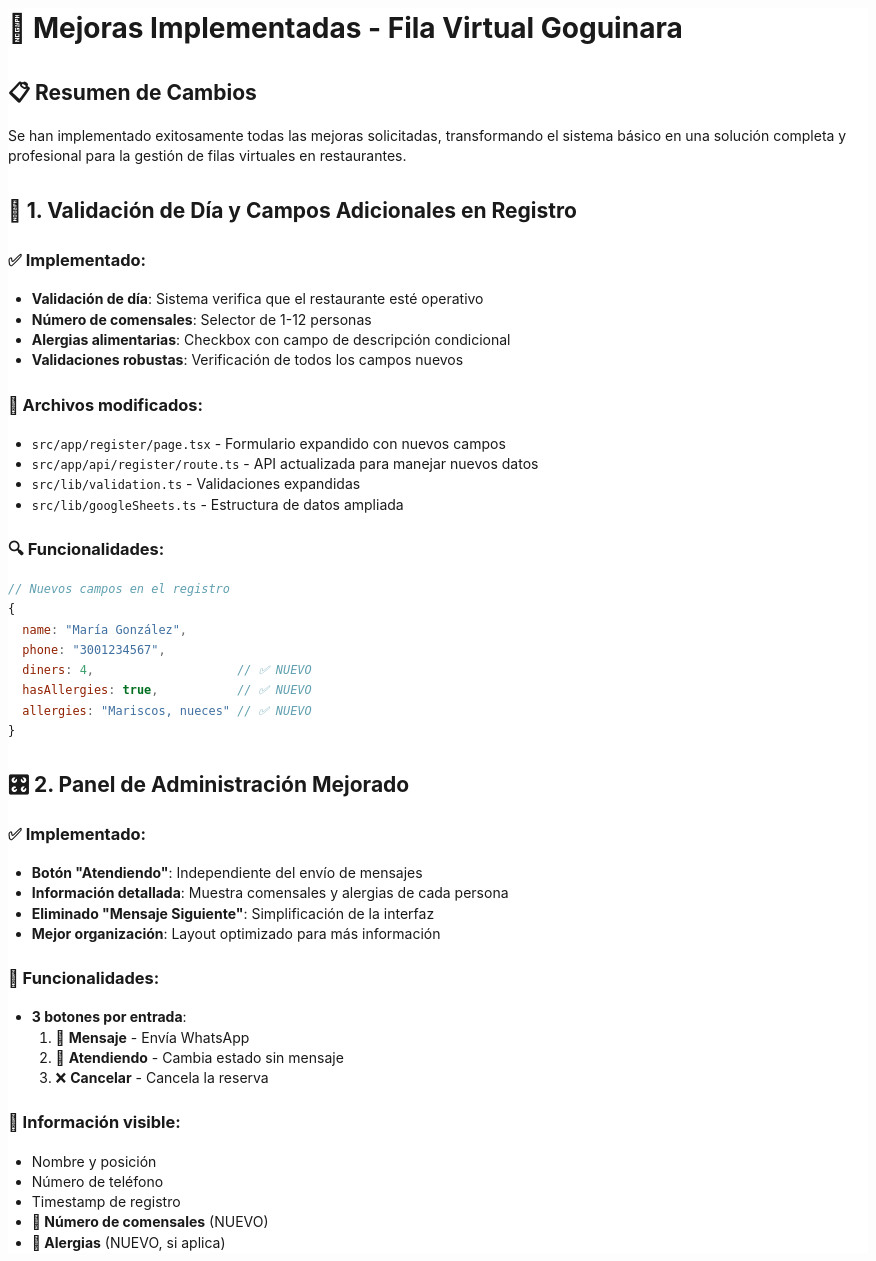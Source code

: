 # 🚀 Mejoras Implementadas - Fila Virtual Goguinara

## 📋 Resumen de Cambios

Se han implementado exitosamente todas las mejoras solicitadas, transformando el sistema básico en una solución completa y profesional para la gestión de filas virtuales en restaurantes.

## 🎯 1. Validación de Día y Campos Adicionales en Registro

### ✅ Implementado:
- **Validación de día**: Sistema verifica que el restaurante esté operativo
- **Número de comensales**: Selector de 1-12 personas
- **Alergias alimentarias**: Checkbox con campo de descripción condicional
- **Validaciones robustas**: Verificación de todos los campos nuevos

### 📝 Archivos modificados:
- `src/app/register/page.tsx` - Formulario expandido con nuevos campos
- `src/app/api/register/route.ts` - API actualizada para manejar nuevos datos
- `src/lib/validation.ts` - Validaciones expandidas
- `src/lib/googleSheets.ts` - Estructura de datos ampliada

### 🔍 Funcionalidades:
```javascript
// Nuevos campos en el registro
{
  name: "María González",
  phone: "3001234567", 
  diners: 4,                    // ✅ NUEVO
  hasAllergies: true,           // ✅ NUEVO
  allergies: "Mariscos, nueces" // ✅ NUEVO
}
```

## 🎛️ 2. Panel de Administración Mejorado

### ✅ Implementado:
- **Botón "Atendiendo"**: Independiente del envío de mensajes
- **Información detallada**: Muestra comensales y alergias de cada persona
- **Eliminado "Mensaje Siguiente"**: Simplificación de la interfaz
- **Mejor organización**: Layout optimizado para más información

### 📱 Funcionalidades:
- **3 botones por entrada**:
  1. 💬 **Mensaje** - Envía WhatsApp
  2. 🔄 **Atendiendo** - Cambia estado sin mensaje
  3. ❌ **Cancelar** - Cancela la reserva

### 👥 Información visible:
- Nombre y posición
- Número de teléfono
- Timestamp de registro
- **👥 Número de comensales** (NUEVO)
- **🚨 Alergias** (NUEVO, si aplica)
